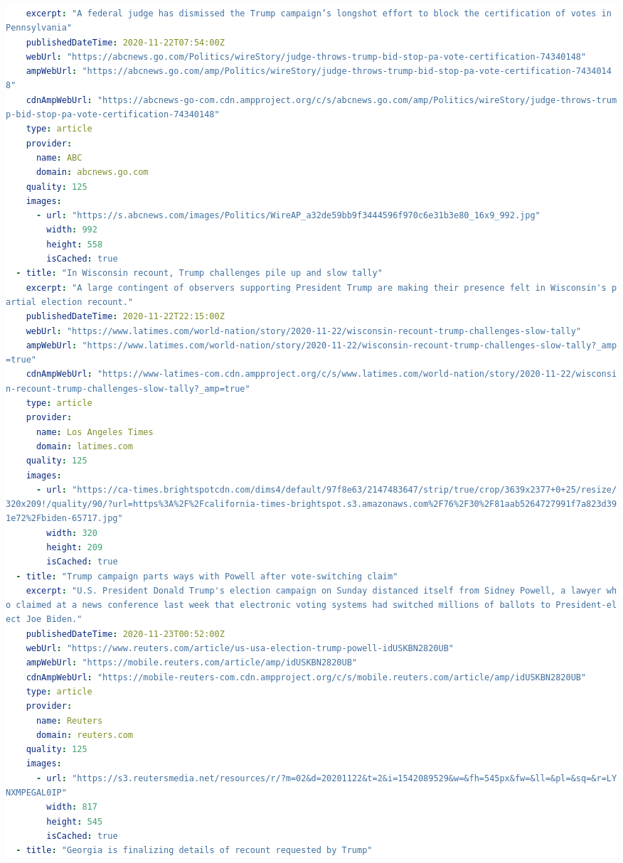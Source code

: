 ```yaml
    excerpt: "A federal judge has dismissed the Trump campaign’s longshot effort to block the certification of votes in Pennsylvania"
    publishedDateTime: 2020-11-22T07:54:00Z
    webUrl: "https://abcnews.go.com/Politics/wireStory/judge-throws-trump-bid-stop-pa-vote-certification-74340148"
    ampWebUrl: "https://abcnews.go.com/amp/Politics/wireStory/judge-throws-trump-bid-stop-pa-vote-certification-74340148"
    cdnAmpWebUrl: "https://abcnews-go-com.cdn.ampproject.org/c/s/abcnews.go.com/amp/Politics/wireStory/judge-throws-trump-bid-stop-pa-vote-certification-74340148"
    type: article
    provider:
      name: ABC
      domain: abcnews.go.com
    quality: 125
    images:
      - url: "https://s.abcnews.com/images/Politics/WireAP_a32de59bb9f3444596f970c6e31b3e80_16x9_992.jpg"
        width: 992
        height: 558
        isCached: true
  - title: "In Wisconsin recount, Trump challenges pile up and slow tally"
    excerpt: "A large contingent of observers supporting President Trump are making their presence felt in Wisconsin's partial election recount."
    publishedDateTime: 2020-11-22T22:15:00Z
    webUrl: "https://www.latimes.com/world-nation/story/2020-11-22/wisconsin-recount-trump-challenges-slow-tally"
    ampWebUrl: "https://www.latimes.com/world-nation/story/2020-11-22/wisconsin-recount-trump-challenges-slow-tally?_amp=true"
    cdnAmpWebUrl: "https://www-latimes-com.cdn.ampproject.org/c/s/www.latimes.com/world-nation/story/2020-11-22/wisconsin-recount-trump-challenges-slow-tally?_amp=true"
    type: article
    provider:
      name: Los Angeles Times
      domain: latimes.com
    quality: 125
    images:
      - url: "https://ca-times.brightspotcdn.com/dims4/default/97f8e63/2147483647/strip/true/crop/3639x2377+0+25/resize/320x209!/quality/90/?url=https%3A%2F%2Fcalifornia-times-brightspot.s3.amazonaws.com%2F76%2F30%2F81aab5264727991f7a823d391e72%2Fbiden-65717.jpg"
        width: 320
        height: 209
        isCached: true
  - title: "Trump campaign parts ways with Powell after vote-switching claim"
    excerpt: "U.S. President Donald Trump's election campaign on Sunday distanced itself from Sidney Powell, a lawyer who claimed at a news conference last week that electronic voting systems had switched millions of ballots to President-elect Joe Biden."
    publishedDateTime: 2020-11-23T00:52:00Z
    webUrl: "https://www.reuters.com/article/us-usa-election-trump-powell-idUSKBN2820UB"
    ampWebUrl: "https://mobile.reuters.com/article/amp/idUSKBN2820UB"
    cdnAmpWebUrl: "https://mobile-reuters-com.cdn.ampproject.org/c/s/mobile.reuters.com/article/amp/idUSKBN2820UB"
    type: article
    provider:
      name: Reuters
      domain: reuters.com
    quality: 125
    images:
      - url: "https://s3.reutersmedia.net/resources/r/?m=02&d=20201122&t=2&i=1542089529&w=&fh=545px&fw=&ll=&pl=&sq=&r=LYNXMPEGAL0IP"
        width: 817
        height: 545
        isCached: true
  - title: "Georgia is finalizing details of recount requested by Trump"
```